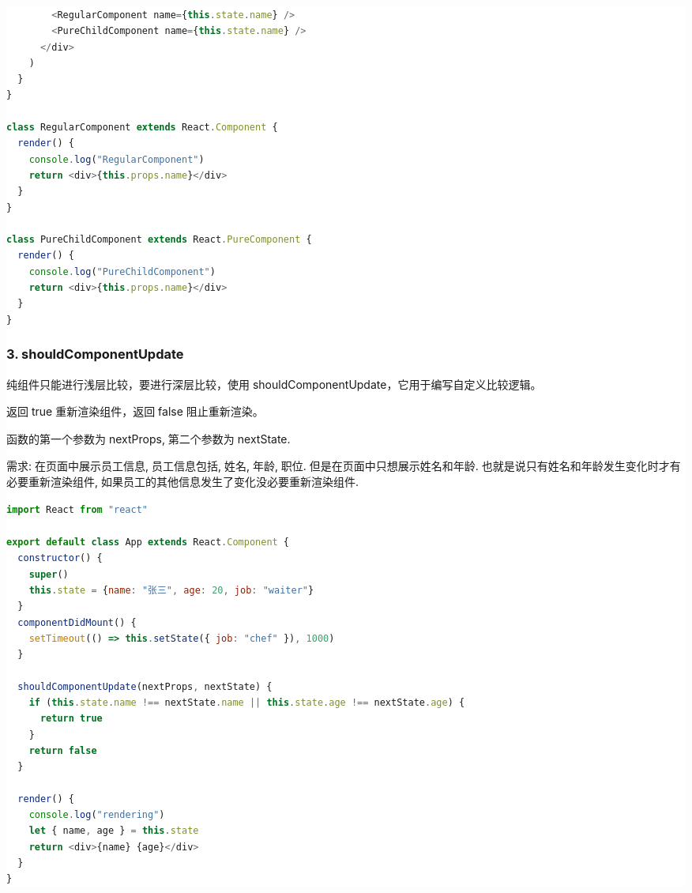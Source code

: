   ```js
           <RegularComponent name={this.state.name} />
           <PureChildComponent name={this.state.name} />
         </div>
       )
     }
   }
   
   class RegularComponent extends React.Component {
     render() {
       console.log("RegularComponent")
       return <div>{this.props.name}</div>
     }
   }
   
   class PureChildComponent extends React.PureComponent {
     render() {
       console.log("PureChildComponent")
       return <div>{this.props.name}</div>
     }
   }
   ```

### 3. shouldComponentUpdate

纯组件只能进行浅层比较，要进行深层比较，使用 shouldComponentUpdate，它用于编写自定义比较逻辑。

返回 true 重新渲染组件，返回 false 阻止重新渲染。

函数的第一个参数为 nextProps, 第二个参数为 nextState.

需求: 在页面中展示员工信息, 员工信息包括, 姓名, 年龄, 职位. 但是在页面中只想展示姓名和年龄. 也就是说只有姓名和年龄发生变化时才有必要重新渲染组件, 如果员工的其他信息发生了变化没必要重新渲染组件.

```js
import React from "react"

export default class App extends React.Component {
  constructor() {
    super()
    this.state = {name: "张三", age: 20, job: "waiter"}
  }
  componentDidMount() {
    setTimeout(() => this.setState({ job: "chef" }), 1000)
  }

  shouldComponentUpdate(nextProps, nextState) {
    if (this.state.name !== nextState.name || this.state.age !== nextState.age) {
      return true
    }
    return false
  }

  render() {
    console.log("rendering")
    let { name, age } = this.state
    return <div>{name} {age}</div>
  }
}
```
